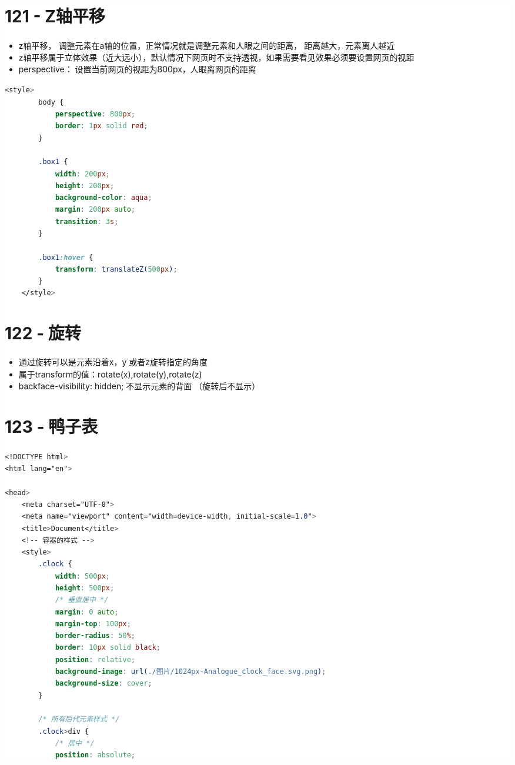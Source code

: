 # 121 - Z轴平移

- z轴平移， 调整元素在a轴的位置，正常情况就是调整元素和人眼之间的距离， 距离越大，元素离人越近
- z轴平移属于立体效果（近大远小），默认情况下网页时不支持透视，如果需要看见效果必须要设置网页的视距
- perspective： 设置当前网页的视距为800px，人眼离网页的距离

~~~css
<style>
        body {
            perspective: 800px;
            border: 1px solid red;
        }

        .box1 {
            width: 200px;
            height: 200px;
            background-color: aqua;
            margin: 200px auto;
            transition: 3s;
        }

        .box1:hover {
            transform: translateZ(500px);
        }
    </style>
~~~

# 122 - 旋转

- 通过旋转可以是元素沿着x，y 或者z旋转指定的角度
- 属于transform的值：rotate(x),rotate(y),rotate(z)
- backface-visibility: hidden; 不显示元素的背面 （旋转后不显示）

# 123 - 鸭子表

~~~css
<!DOCTYPE html>
<html lang="en">

<head>
    <meta charset="UTF-8">
    <meta name="viewport" content="width=device-width, initial-scale=1.0">
    <title>Document</title>
    <!-- 容器的样式 -->
    <style>
        .clock {
            width: 500px;
            height: 500px;
            /* 垂直居中 */
            margin: 0 auto;
            margin-top: 100px;
            border-radius: 50%;
            border: 10px solid black;
            position: relative;
            background-image: url(./图片/1024px-Analogue_clock_face.svg.png);
            background-size: cover;
        }

        /* 所有后代元素样式 */
        .clock>div {
            /* 居中 */
            position: absolute;
~~~